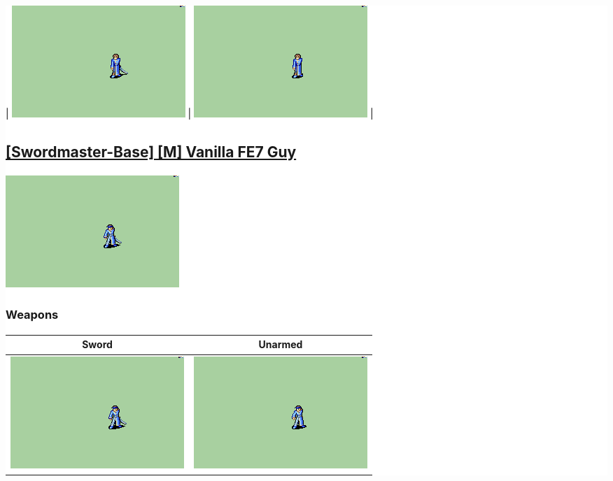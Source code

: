 | <img alt="Sword animation" src="./%5BSwordmaster-Base%5D%20%5BM%5D%20Vanilla%20FE6-Style%20Short%20Hair/1.%20Sword/Sword.gif" /> | <img alt="Unarmed animation" src="./%5BSwordmaster-Base%5D%20%5BM%5D%20Vanilla%20FE6-Style%20Short%20Hair/8.%20Unarmed/Unarmed.gif" /> |


## [\[Swordmaster-Base\] \[M\] Vanilla FE7 Guy](./%5BSwordmaster-Base%5D%20%5BM%5D%20Vanilla%20FE7%20Guy/%5BSwordmaster-Base%5D%20%5BM%5D%20Vanilla%20FE7%20Guy)

<img src="./%5BSwordmaster-Base%5D%20%5BM%5D%20Vanilla%20FE7%20Guy/1.%20Sword/Sword_000.png" alt="[Swordmaster-Base] [M] Vanilla FE7 Guy standing" />


### Weapons


|Sword |Unarmed |
|  :---: | :---: |
| <img alt="Sword animation" src="./%5BSwordmaster-Base%5D%20%5BM%5D%20Vanilla%20FE7%20Guy/1.%20Sword/Sword.gif" /> | <img alt="Unarmed animation" src="./%5BSwordmaster-Base%5D%20%5BM%5D%20Vanilla%20FE7%20Guy/8.%20Unarmed/Unarmed.gif" /> |

